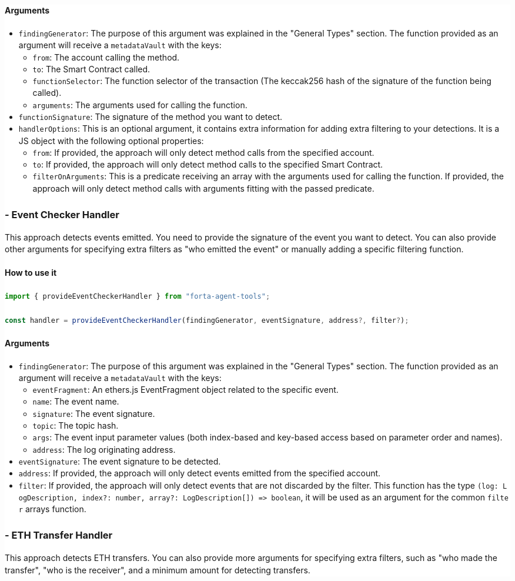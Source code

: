 #### Arguments

- `findingGenerator`: The purpose of this argument was explained in the "General Types" section. The function provided as an argument will receive a `metadataVault` with the keys:
  - `from`: The account calling the method.
  - `to`: The Smart Contract called.
  - `functionSelector`: The function selector of the transaction (The keccak256 hash of the signature of the function being called).
  - `arguments`: The arguments used for calling the function.
- `functionSignature`: The signature of the method you want to detect.
- `handlerOptions`: This is an optional argument, it contains extra information for adding extra filtering to your detections. It is a JS object with the following optional properties:
  - `from`: If provided, the approach will only detect method calls from the specified account.
  - `to`: If provided, the approach will only detect method calls to the specified Smart Contract.
  - `filterOnArguments`: This is a predicate receiving an array with the arguments used for calling the function. If provided, the approach will only detect method calls with arguments fitting with the passed predicate.


### - Event Checker Handler 

This approach detects events emitted. You need to provide the signature of the event you want to detect. You can also provide other arguments for specifying extra filters as "who emitted the event" or manually adding a specific filtering function.

#### How to use it
```ts
import { provideEventCheckerHandler } from "forta-agent-tools";

const handler = provideEventCheckerHandler(findingGenerator, eventSignature, address?, filter?);
```

#### Arguments

- `findingGenerator`: The purpose of this argument was explained in the "General Types" section. The function provided as an argument will receive a `metadataVault` with the keys:
  - `eventFragment`: An ethers.js EventFragment object related to the specific event.
  - `name`: The event name.
  - `signature`: The event signature.
  - `topic`: The topic hash.
  - `args`: The event input parameter values (both index-based and key-based access based on parameter order and names).
  - `address`: The log originating address.
- `eventSignature`: The event signature to be detected.
- `address`: If provided, the approach will only detect events emitted from the specified account.
- `filter`: If provided, the approach will only detect events that are not discarded by the filter. This function has the type `(log: LogDescription, index?: number, array?: LogDescription[]) => boolean`, it will be used as an argument for the common `filter` arrays function.

### - ETH Transfer Handler

This approach detects ETH transfers. You can also provide more arguments for specifying extra filters, such as "who made the transfer", "who is the receiver", and a minimum amount for detecting transfers.
